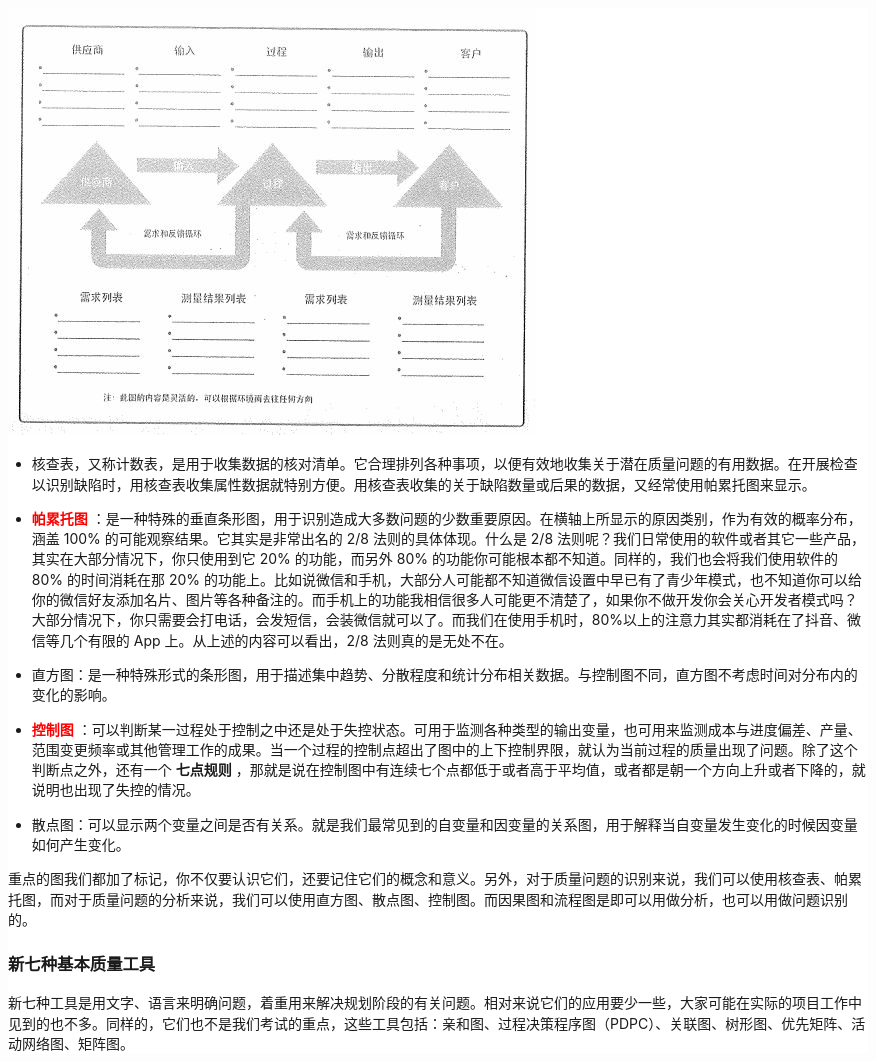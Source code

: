 ![./img/722.jpg](./img/722.jpg)

- 核查表，又称计数表，是用于收集数据的核对清单。它合理排列各种事项，以便有效地收集关于潜在质量问题的有用数据。在开展检查以识别缺陷时，用核查表收集属性数据就特别方便。用核查表收集的关于缺陷数量或后果的数据，又经常使用帕累托图来显示。

- <span style="color:red;">**帕累托图**</span> ：是一种特殊的垂直条形图，用于识别造成大多数问题的少数重要原因。在横轴上所显示的原因类别，作为有效的概率分布，涵盖 100% 的可能观察结果。它其实是非常出名的 2/8 法则的具体体现。什么是 2/8 法则呢？我们日常使用的软件或者其它一些产品，其实在大部分情况下，你只使用到它 20% 的功能，而另外 80% 的功能你可能根本都不知道。同样的，我们也会将我们使用软件的 80% 的时间消耗在那 20% 的功能上。比如说微信和手机，大部分人可能都不知道微信设置中早已有了青少年模式，也不知道你可以给你的微信好友添加名片、图片等各种备注的。而手机上的功能我相信很多人可能更不清楚了，如果你不做开发你会关心开发者模式吗？大部分情况下，你只需要会打电话，会发短信，会装微信就可以了。而我们在使用手机时，80%以上的注意力其实都消耗在了抖音、微信等几个有限的 App 上。从上述的内容可以看出，2/8 法则真的是无处不在。

- 直方图：是一种特殊形式的条形图，用于描述集中趋势、分散程度和统计分布相关数据。与控制图不同，直方图不考虑时间对分布内的变化的影响。

- <span style="color:red;">**控制图**</span> ：可以判断某一过程处于控制之中还是处于失控状态。可用于监测各种类型的输出变量，也可用来监测成本与进度偏差、产量、范围变更频率或其他管理工作的成果。当一个过程的控制点超出了图中的上下控制界限，就认为当前过程的质量出现了问题。除了这个判断点之外，还有一个 **七点规则** ，那就是说在控制图中有连续七个点都低于或者高于平均值，或者都是朝一个方向上升或者下降的，就说明也出现了失控的情况。

- 散点图：可以显示两个变量之间是否有关系。就是我们最常见到的自变量和因变量的关系图，用于解释当自变量发生变化的时候因变量如何产生变化。

重点的图我们都加了标记，你不仅要认识它们，还要记住它们的概念和意义。另外，对于质量问题的识别来说，我们可以使用核查表、帕累托图，而对于质量问题的分析来说，我们可以使用直方图、散点图、控制图。而因果图和流程图是即可以用做分析，也可以用做问题识别的。

### 新七种基本质量工具

新七种工具是用文字、语言来明确问题，着重用来解决规划阶段的有关问题。相对来说它们的应用要少一些，大家可能在实际的项目工作中见到的也不多。同样的，它们也不是我们考试的重点，这些工具包括：亲和图、过程决策程序图（PDPC）、关联图、树形图、优先矩阵、活动网络图、矩阵图。
